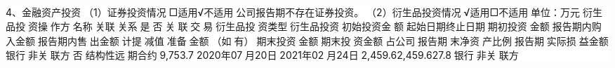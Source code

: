 4、金融资产投资
（1）证券投资情况
□适用√不适用
公司报告期不存在证券投资。
（2）衍生品投资情况
√适用□不适用
单位：万元
衍生
品投
资操
作方
名称
关联
关系
是
否
关
联
交
易
衍生品投
资类型
衍生品投资
初始投资金
额
起始日期终止日期
期初投资
金额
报告期内购
入金额
报告期内售
出金额
计提
减值
准备
金额
（如
有）
期末投资
金额
期末投
资金额
占公司
报告期
末净资
产比例
报告期
实际损
益金额
银行
非关
联方
否
结构性远
期合约
9,753.7
2020年07
月20日
2021年02
月24日
2,459.62,459.627.8
银行
非关
联方